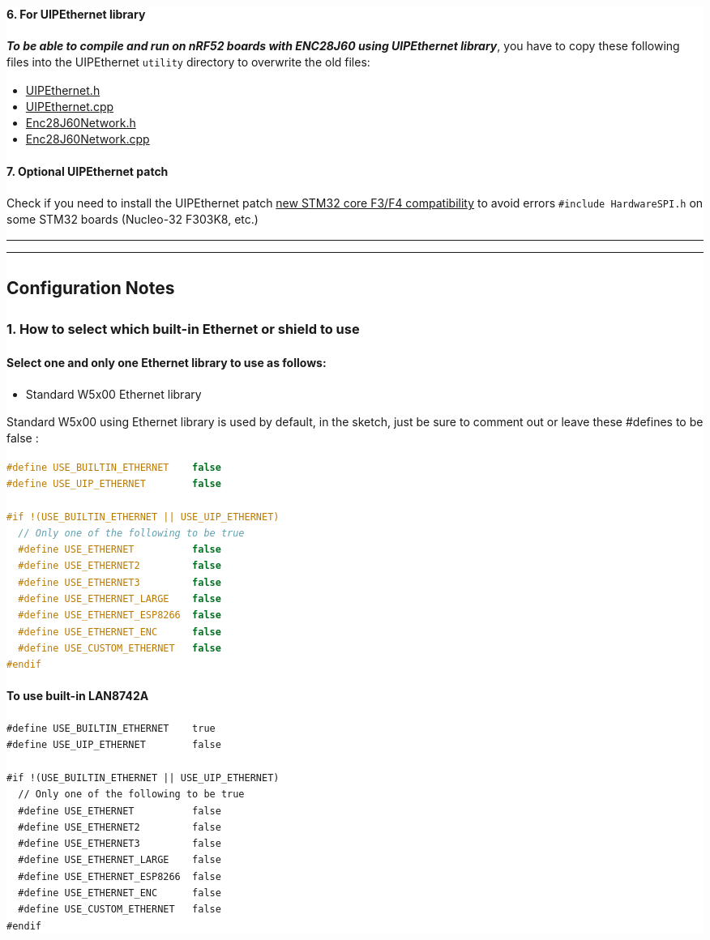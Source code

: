 #### 6. For UIPEthernet library

***To be able to compile and run on nRF52 boards with ENC28J60 using UIPEthernet library***, you have to copy these following files into the UIPEthernet `utility` directory to overwrite the old files:

- [UIPEthernet.h](LibraryPatches/UIPEthernet/UIPEthernet.h)
- [UIPEthernet.cpp](LibraryPatches/UIPEthernet/UIPEthernet.cpp)
- [Enc28J60Network.h](LibraryPatches/UIPEthernet/utility/Enc28J60Network.h)
- [Enc28J60Network.cpp](LibraryPatches/UIPEthernet/utility/Enc28J60Network.cpp)

#### 7. Optional UIPEthernet patch

Check if you need to install the UIPEthernet patch [new STM32 core F3/F4 compatibility](https://github.com/UIPEthernet/UIPEthernet/commit/c6d6519a260166b722b9cee5dd1f0fb2682e6782) to avoid errors `#include HardwareSPI.h` on some STM32 boards (Nucleo-32 F303K8, etc.)


---
---

## Configuration Notes

### 1. How to select which built-in Ethernet or shield to use

#### Select **one and only one** Ethernet library to use as follows:

- Standard W5x00 Ethernet library 

Standard W5x00 using Ethernet library is used by default, in the sketch, just be sure to comment out or leave these #defines to be false :

```cpp
#define USE_BUILTIN_ETHERNET    false
#define USE_UIP_ETHERNET        false

#if !(USE_BUILTIN_ETHERNET || USE_UIP_ETHERNET)
  // Only one of the following to be true
  #define USE_ETHERNET          false
  #define USE_ETHERNET2         false
  #define USE_ETHERNET3         false
  #define USE_ETHERNET_LARGE    false
  #define USE_ETHERNET_ESP8266  false
  #define USE_ETHERNET_ENC      false
  #define USE_CUSTOM_ETHERNET   false
#endif
```

#### To use built-in LAN8742A

```
#define USE_BUILTIN_ETHERNET    true
#define USE_UIP_ETHERNET        false

#if !(USE_BUILTIN_ETHERNET || USE_UIP_ETHERNET)
  // Only one of the following to be true
  #define USE_ETHERNET          false
  #define USE_ETHERNET2         false
  #define USE_ETHERNET3         false
  #define USE_ETHERNET_LARGE    false
  #define USE_ETHERNET_ESP8266  false
  #define USE_ETHERNET_ENC      false
  #define USE_CUSTOM_ETHERNET   false
#endif
```